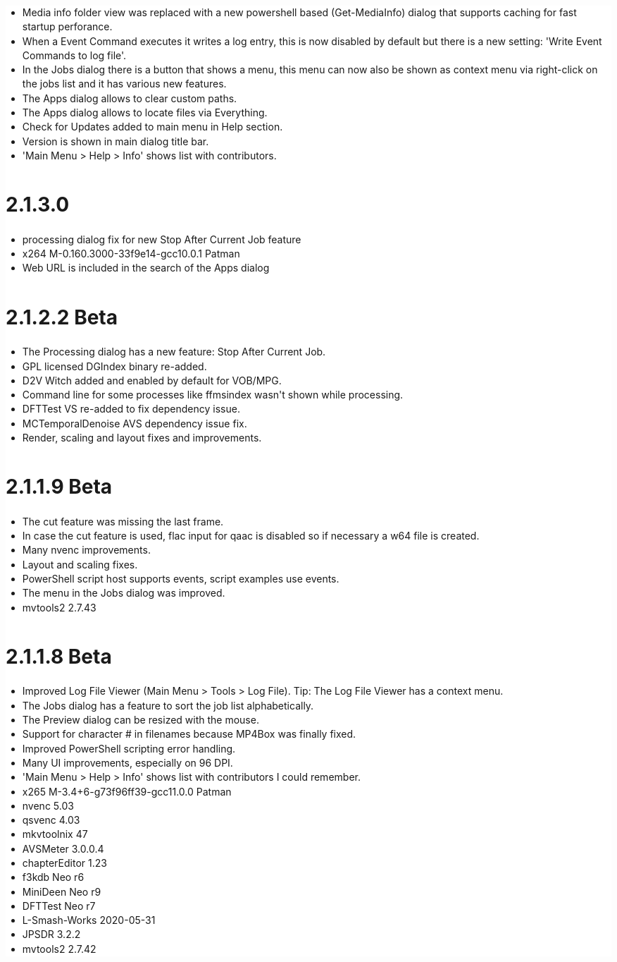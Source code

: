 - Media info folder view was replaced with a new powershell based (Get-MediaInfo)
  dialog that supports caching for fast startup perforance.
- When a Event Command executes it writes a log entry, this is now disabled by default
  but there is a new setting: 'Write Event Commands to log file'.
- In the Jobs dialog there is a button that shows a menu, this menu can now also be shown
  as context menu via right-click on the jobs list and it has various new features.
- The Apps dialog allows to clear custom paths.
- The Apps dialog allows to locate files via Everything.
- Check for Updates added to main menu in Help section.
- Version is shown in main dialog title bar.
- 'Main Menu > Help > Info' shows list with contributors.


2.1.3.0
=======

- processing dialog fix for new Stop After Current Job feature
- x264 M-0.160.3000-33f9e14-gcc10.0.1 Patman
- Web URL is included in the search of the Apps dialog


2.1.2.2 Beta
============

- The Processing dialog has a new feature: Stop After Current Job.
- GPL licensed DGIndex binary re-added.
- D2V Witch added and enabled by default for VOB/MPG.
- Command line for some processes like ffmsindex wasn't shown while processing.
- DFTTest VS re-added to fix dependency issue.
- MCTemporalDenoise AVS dependency issue fix.
- Render, scaling and layout fixes and improvements.


2.1.1.9 Beta
============

- The cut feature was missing the last frame.
- In case the cut feature is used, flac input for qaac is disabled
  so if necessary a w64 file is created.
- Many nvenc improvements.
- Layout and scaling fixes.
- PowerShell script host supports events, script examples use events.
- The menu in the Jobs dialog was improved.
- mvtools2 2.7.43


2.1.1.8 Beta
============

- Improved Log File Viewer (Main Menu > Tools > Log File).
  Tip: The Log File Viewer has a context menu.
- The Jobs dialog has a feature to sort the job list alphabetically.
- The Preview dialog can be resized with the mouse.
- Support for character # in filenames because MP4Box was finally fixed.
- Improved PowerShell scripting error handling.
- Many UI improvements, especially on 96 DPI.
- 'Main Menu > Help > Info' shows list with contributors I could remember.
- x265 M-3.4+6-g73f96ff39-gcc11.0.0 Patman
- nvenc 5.03
- qsvenc 4.03
- mkvtoolnix 47
- AVSMeter 3.0.0.4
- chapterEditor 1.23
- f3kdb Neo r6
- MiniDeen Neo r9
- DFTTest Neo r7
- L-Smash-Works 2020-05-31
- JPSDR 3.2.2
- mvtools2 2.7.42